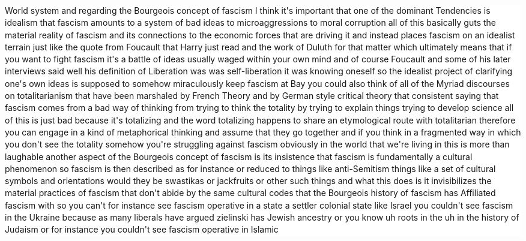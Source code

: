 World system and regarding the Bourgeois
concept of fascism I think it's
important that one of the dominant
Tendencies is idealism that fascism
amounts to a system of bad ideas to
microaggressions to moral corruption all
of this basically guts the material
reality of fascism and its connections
to the economic forces that are driving
it and instead places fascism on an
idealist terrain just like the quote
from Foucault that Harry just read and
the work of Duluth for that matter which
ultimately means that if you want to
fight fascism it's a battle of ideas
usually waged within your own mind and
of course Foucault and some of his later
interviews said well his definition of
Liberation was was self-liberation it
was
knowing oneself so the idealist project
of clarifying one's own ideas is
supposed to somehow miraculously keep
fascism at Bay you could also think of
all of the Myriad discourses on
totalitarianism that have been marshaled
by French Theory and by German style
critical theory that consistent saying
that fascism comes from a bad way of
thinking from trying to think the
totality by trying to explain things
trying to develop science all of this is
just bad because it's totalizing and the
word totalizing happens to share an
etymological route with totalitarian
therefore you can engage in a kind of
metaphorical thinking and assume that
they go together and if you think in a
fragmented way in which you don't see
the totality somehow you're struggling
against fascism obviously in the world
that we're living in this is more than
laughable another aspect of the
Bourgeois concept of fascism is its
insistence that fascism is fundamentally
a cultural phenomenon so fascism is then
described as for instance or reduced to
things like anti-Semitism things like a
set of cultural symbols and orientations
would they be swastikas or jackfruits or
other such things and what this does is
it invisibilizes the material practices
of fascism that don't abide by the same
cultural codes that the Bourgeois
history of fascism has Affiliated
fascism with so you can't for instance
see fascism operative in a state a
settler colonial state like Israel you
couldn't see fascism in the Ukraine
because as many liberals have argued
zielinski has Jewish ancestry or you
know uh roots in the uh in the history
of Judaism or for instance you couldn't
see fascism operative in Islamic